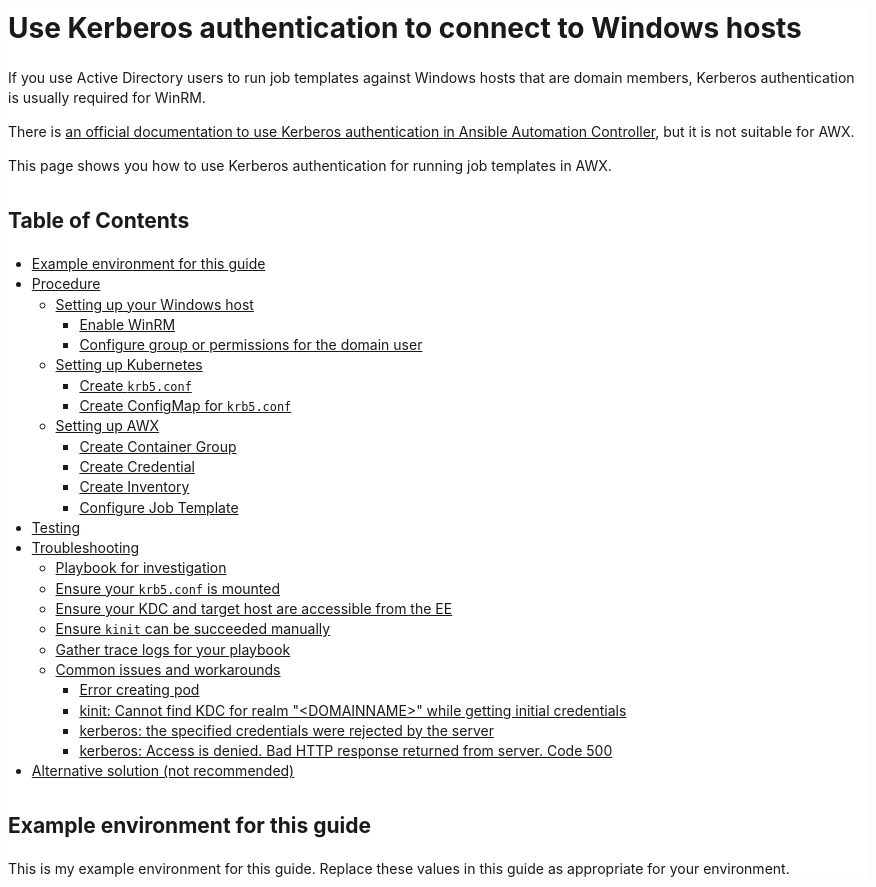 
# Use Kerberos authentication to connect to Windows hosts

If you use Active Directory users to run job templates against Windows hosts that are domain members, Kerberos authentication is usually required for WinRM.

There is [an official documentation to use Kerberos authentication in Ansible Automation Controller](https://docs.ansible.com/automation-controller/latest/html/administration/kerberos_auth.html), but it is not suitable for AWX.

This page shows you how to use Kerberos authentication for running job templates in AWX.


## Table of Contents

- [Example environment for this guide](#example-environment-for-this-guide)
- [Procedure](#procedure)
  - [Setting up your Windows host](#setting-up-your-windows-host)
    - [Enable WinRM](#enable-winrm)
    - [Configure group or permissions for the domain user](#configure-group-or-permissions-for-the-domain-user)
  - [Setting up Kubernetes](#setting-up-kubernetes)
    - [Create `krb5.conf`](#create-krb5conf)
    - [Create ConfigMap for `krb5.conf`](#create-configmap-for-krb5conf)
  - [Setting up AWX](#setting-up-awx)
    - [Create Container Group](#create-container-group)
    - [Create Credential](#create-credential)
    - [Create Inventory](#create-inventory)
    - [Configure Job Template](#configure-job-template)
- [Testing](#testing)
- [Troubleshooting](#troubleshooting)
  - [Playbook for investigation](#playbook-for-investigation)
  - [Ensure your `krb5.conf` is mounted](#ensure-your-krb5conf-is-mounted)
  - [Ensure your KDC and target host are accessible from the EE](#ensure-your-kdc-and-target-host-are-accessible-from-the-ee)
  - [Ensure `kinit` can be succeeded manually](#ensure-kinit-can-be-succeeded-manually)
  - [Gather trace logs for your playbook](#gather-trace-logs-for-your-playbook)
  - [Common issues and workarounds](#common-issues-and-workarounds)
    - [Error creating pod](#error-creating-pod)
    - [kinit: Cannot find KDC for realm "\<DOMAINNAME\>" while getting initial credentials](#kinit-cannot-find-kdc-for-realm-domainname-while-getting-initial-credentials)
    - [kerberos: the specified credentials were rejected by the server](#kerberos-the-specified-credentials-were-rejected-by-the-server)
    - [kerberos: Access is denied. Bad HTTP response returned from server. Code 500](#kerberos-access-is-denied-bad-http-response-returned-from-server-code-500)
- [Alternative solution (not recommended)](#alternative-solution-not-recommended)

## Example environment for this guide

This is my example environment for this guide. Replace these values in this guide as appropriate for your environment.
